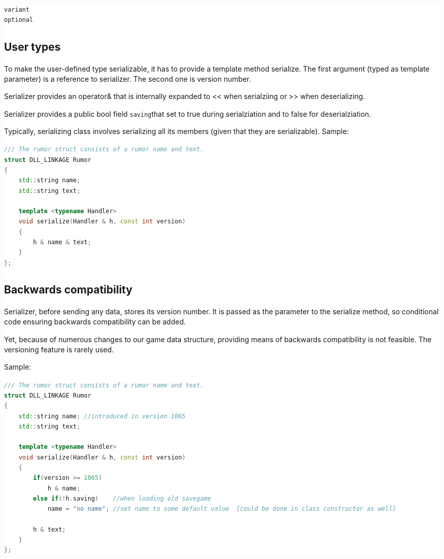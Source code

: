 `variant`  
`optional`

## User types

To make the user-defined type serializable, it has to provide a template
method serialize. The first argument (typed as template parameter) is a
reference to serializer. The second one is version number.

Serializer provides an operator& that is internally expanded to \<\<
when serialziing or \>\> when deserializing.

Serializer provides a public bool field `saving`that set to true during
serialziation and to false for deserialziation.

Typically, serializing class involves serializing all its members (given
that they are serializable). Sample:

``` cpp
/// The rumor struct consists of a rumor name and text.
struct DLL_LINKAGE Rumor
{
	std::string name;
	std::string text;

	template <typename Handler>
	void serialize(Handler & h, const int version)
	{
		h & name & text;
	}
};
```

## Backwards compatibility

Serializer, before sending any data, stores its version number. It is
passed as the parameter to the serialize method, so conditional code
ensuring backwards compatibility can be added.

Yet, because of numerous changes to our game data structure, providing
means of backwards compatibility is not feasible. The versioning feature
is rarely used.

Sample:

``` cpp
/// The rumor struct consists of a rumor name and text.
struct DLL_LINKAGE Rumor
{
	std::string name; //introduced in version 1065
	std::string text;

	template <typename Handler>
	void serialize(Handler & h, const int version)
	{
		if(version >= 1065)
			h & name;
		else if(!h.saving)    //when loading old savegame
			name = "no name"; //set name to some default value  [could be done in class constructor as well]
	
		h & text;
	}
};
```
